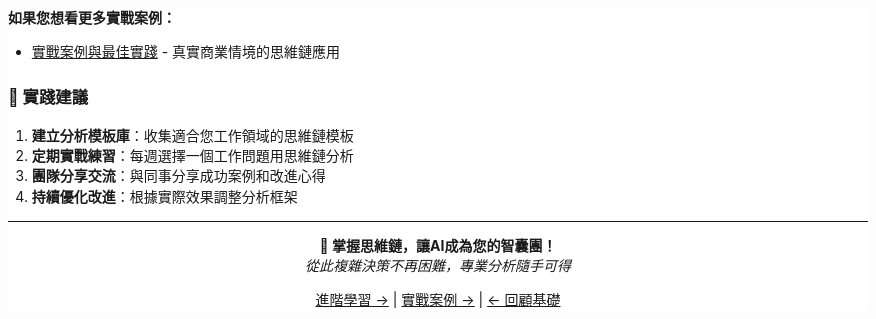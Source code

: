 **如果您想看更多實戰案例：**
- [實戰案例與最佳實踐](./08-實戰案例與最佳實踐-企業版.md) - 真實商業情境的思維鏈應用

### 💼 實踐建議

1. **建立分析模板庫**：收集適合您工作領域的思維鏈模板
2. **定期實戰練習**：每週選擇一個工作問題用思維鏈分析
3. **團隊分享交流**：與同事分享成功案例和改進心得
4. **持續優化改進**：根據實際效果調整分析框架

---

<p align="center">
<strong>🧠 掌握思維鏈，讓AI成為您的智囊團！</strong><br>
<em>從此複雜決策不再困難，專業分析隨手可得</em>
</p>

<p align="center">
<a href="./03-OpenAI提示工程指南-企業版.md">進階學習 →</a> | 
<a href="./08-實戰案例與最佳實踐-企業版.md">實戰案例 →</a> | 
<a href="./01-提示工程基礎概念-企業版.md">← 回顧基礎</a>
</p>